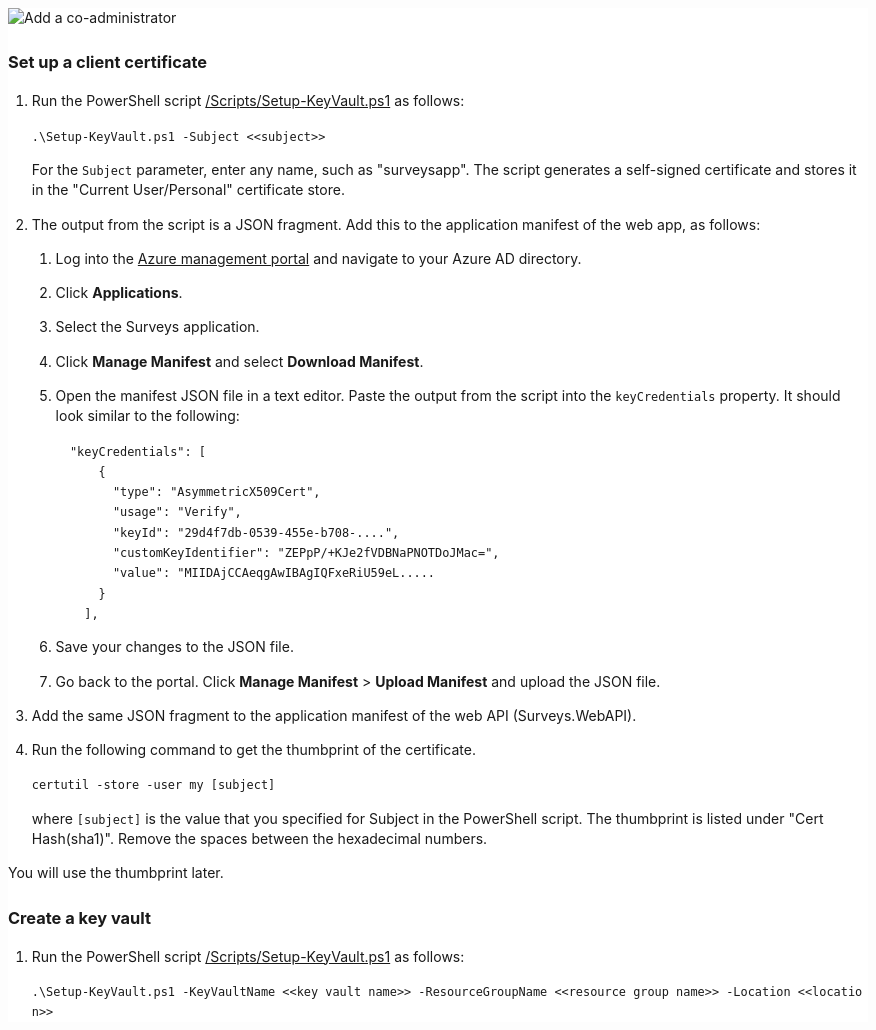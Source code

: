 ![Add a co-administrator](./images/co-admin.png)

### Set up a client certificate
1. Run the PowerShell script [/Scripts/Setup-KeyVault.ps1][Setup-KeyVault] as follows:
   
    ```
    .\Setup-KeyVault.ps1 -Subject <<subject>>
    ```
    For the `Subject` parameter, enter any name, such as "surveysapp". The script generates a self-signed certificate and stores it in the "Current User/Personal" certificate store.
2. The output from the script is a JSON fragment. Add this to the application manifest of the web app, as follows:
   
   1. Log into the [Azure management portal][azure-management-portal] and navigate to your Azure AD directory.
   2. Click **Applications**.
   3. Select the Surveys application.
   4. Click **Manage Manifest** and select **Download Manifest**.
   5. Open the manifest JSON file in a text editor. Paste the output from the script into the `keyCredentials` property. It should look similar to the following:
      
      ```
        "keyCredentials": [
            {
              "type": "AsymmetricX509Cert",
              "usage": "Verify",
              "keyId": "29d4f7db-0539-455e-b708-....",
              "customKeyIdentifier": "ZEPpP/+KJe2fVDBNaPNOTDoJMac=",
              "value": "MIIDAjCCAeqgAwIBAgIQFxeRiU59eL.....
            }
          ],
      ```          
   6. Save your changes to the JSON file.
   7. Go back to the portal. Click **Manage Manifest** > **Upload Manifest** and upload the JSON file.
3. Add the same JSON fragment to the application manifest of the web API (Surveys.WebAPI).
4. Run the following command to get the thumbprint of the certificate.
   
    ```
    certutil -store -user my [subject]
    ```
    where `[subject]` is the value that you specified for Subject in the PowerShell script. The thumbprint is listed under "Cert Hash(sha1)". Remove the spaces between the hexadecimal numbers.

You will use the thumbprint later.

### Create a key vault
1. Run the PowerShell script [/Scripts/Setup-KeyVault.ps1][Setup-KeyVault] as follows:
   
    ```
    .\Setup-KeyVault.ps1 -KeyVaultName <<key vault name>> -ResourceGroupName <<resource group name>> -Location <<location>>
    ```
   

[adfs]: ./adfs.md
[authorize-app]: /azure/key-vault/key-vault-get-started//#authorize
[azure-management-portal]: https://manage.windowsazure.com/
[azure-rm-cmdlets]: https://msdn.microsoft.com/library/mt125356.aspx
[client-assertion]: client-assertion.md
[configuration]: /aspnet/core/fundamentals/configuration
[KeyVault]: https://azure.microsoft.com/services/key-vault/
[key-tags]: https://msdn.microsoft.com/library/azure/dn903623.aspx#BKMK_Keytags
[Microsoft.Azure.KeyVault]: https://www.nuget.org/packages/Microsoft.Azure.KeyVault/
[options]: /aspnet/core/fundamentals/configuration#using-options-and-configuration-objects
[readme]: ./run-the-app.md
[Setup-KeyVault]: https://github.com/mspnp/multitenant-saas-guidance/blob/master/scripts/Setup-KeyVault.ps1
[Surveys]: tailspin.md
[user-secrets]: http://go.microsoft.com/fwlink/?LinkID=532709
[sample application]: https://github.com/mspnp/multitenant-saas-guidance